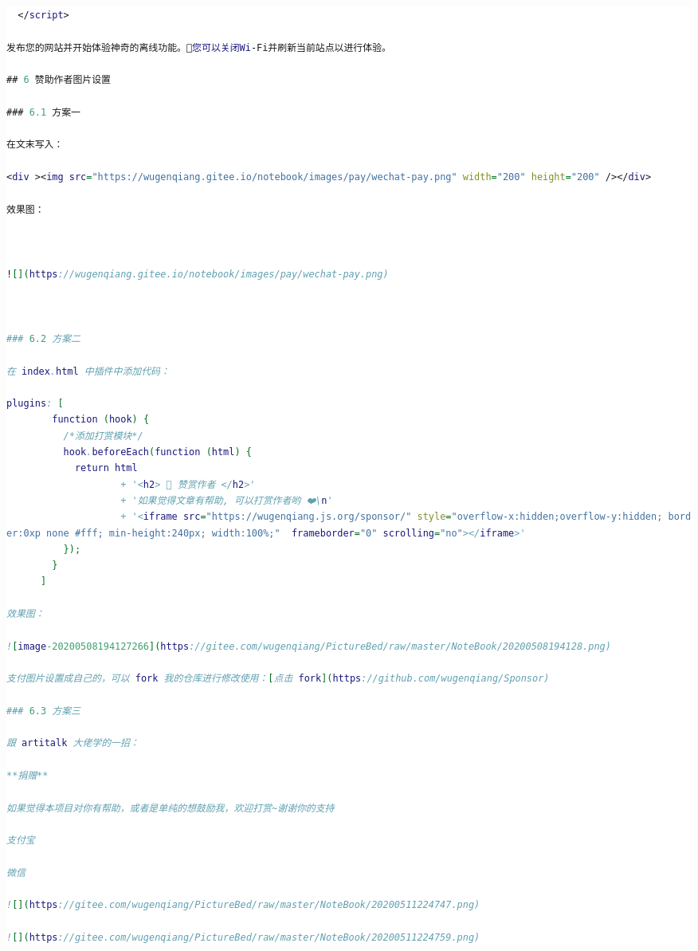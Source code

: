 ```dot  
  </script>

发布您的网站并开始体验神奇的离线功能。👻您可以关闭Wi-Fi并刷新当前站点以进行体验。

## 6 赞助作者图片设置

### 6.1 方案一

在文末写入：

<div ><img src="https://wugenqiang.gitee.io/notebook/images/pay/wechat-pay.png" width="200" height="200" /></div>

效果图：

​

![](https://wugenqiang.gitee.io/notebook/images/pay/wechat-pay.png)

​

### 6.2 方案二

在 index.html 中插件中添加代码：

plugins: [  
        function (hook) {  
          /*添加打赏模块*/  
          hook.beforeEach(function (html) {  
            return html  
                    + '<h2> 🎅 赞赏作者 </h2>'  
                    + '如果觉得文章有帮助, 可以打赏作者哟 ❤️\n'  
                    + '<iframe src="https://wugenqiang.js.org/sponsor/" style="overflow-x:hidden;overflow-y:hidden; border:0xp none #fff; min-height:240px; width:100%;"  frameborder="0" scrolling="no"></iframe>'  
          });  
        }  
      ]

效果图：

![image-20200508194127266](https://gitee.com/wugenqiang/PictureBed/raw/master/NoteBook/20200508194128.png)

支付图片设置成自己的，可以 fork 我的仓库进行修改使用：[点击 fork](https://github.com/wugenqiang/Sponsor)

### 6.3 方案三

跟 artitalk 大佬学的一招：

**捐赠**

如果觉得本项目对你有帮助，或者是单纯的想鼓励我，欢迎打赏~谢谢你的支持

支付宝

微信

![](https://gitee.com/wugenqiang/PictureBed/raw/master/NoteBook/20200511224747.png)

![](https://gitee.com/wugenqiang/PictureBed/raw/master/NoteBook/20200511224759.png)